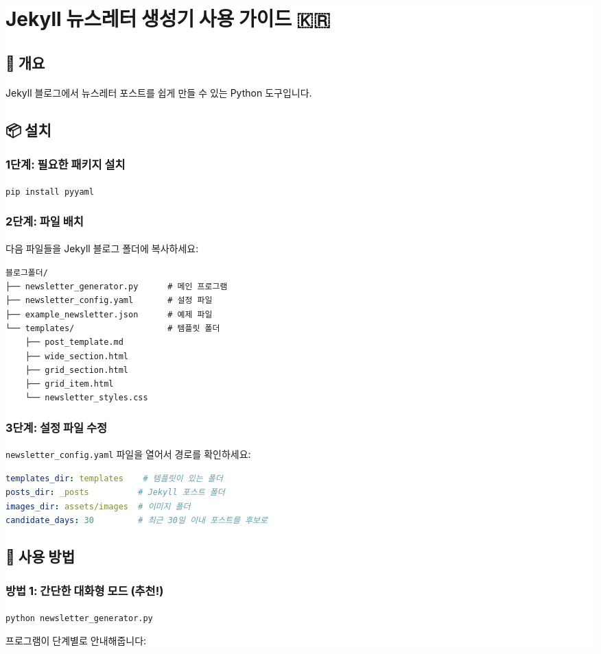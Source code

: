 # Jekyll 뉴스레터 생성기 사용 가이드 🇰🇷

## 🎯 개요

Jekyll 블로그에서 뉴스레터 포스트를 쉽게 만들 수 있는 Python 도구입니다.

## 📦 설치

### 1단계: 필요한 패키지 설치

```bash
pip install pyyaml
```

### 2단계: 파일 배치

다음 파일들을 Jekyll 블로그 폴더에 복사하세요:

```
블로그폴더/
├── newsletter_generator.py      # 메인 프로그램
├── newsletter_config.yaml       # 설정 파일
├── example_newsletter.json      # 예제 파일
└── templates/                   # 템플릿 폴더
    ├── post_template.md
    ├── wide_section.html
    ├── grid_section.html
    ├── grid_item.html
    └── newsletter_styles.css
```

### 3단계: 설정 파일 수정

`newsletter_config.yaml` 파일을 열어서 경로를 확인하세요:

```yaml
templates_dir: templates    # 템플릿이 있는 폴더
posts_dir: _posts          # Jekyll 포스트 폴더
images_dir: assets/images  # 이미지 폴더
candidate_days: 30         # 최근 30일 이내 포스트를 후보로
```

## 🚀 사용 방법

### 방법 1: 간단한 대화형 모드 (추천!)

```bash
python newsletter_generator.py
```

프로그램이 단계별로 안내해줍니다:
